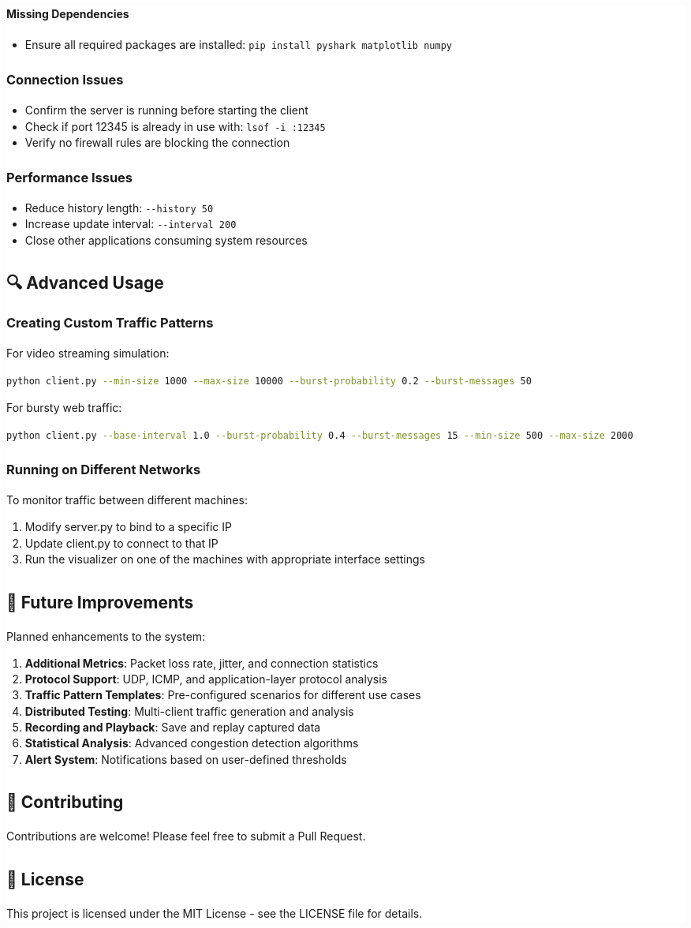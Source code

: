 #### Missing Dependencies
- Ensure all required packages are installed: `pip install pyshark matplotlib numpy`

### Connection Issues
- Confirm the server is running before starting the client
- Check if port 12345 is already in use with: `lsof -i :12345`
- Verify no firewall rules are blocking the connection

### Performance Issues
- Reduce history length: `--history 50`
- Increase update interval: `--interval 200`
- Close other applications consuming system resources

## 🔍 Advanced Usage

### Creating Custom Traffic Patterns

For video streaming simulation:
```bash
python client.py --min-size 1000 --max-size 10000 --burst-probability 0.2 --burst-messages 50
```

For bursty web traffic:
```bash
python client.py --base-interval 1.0 --burst-probability 0.4 --burst-messages 15 --min-size 500 --max-size 2000
```

### Running on Different Networks

To monitor traffic between different machines:
1. Modify server.py to bind to a specific IP
2. Update client.py to connect to that IP
3. Run the visualizer on one of the machines with appropriate interface settings

## 🔮 Future Improvements

Planned enhancements to the system:

1. **Additional Metrics**: Packet loss rate, jitter, and connection statistics
2. **Protocol Support**: UDP, ICMP, and application-layer protocol analysis
3. **Traffic Pattern Templates**: Pre-configured scenarios for different use cases
4. **Distributed Testing**: Multi-client traffic generation and analysis
5. **Recording and Playback**: Save and replay captured data
6. **Statistical Analysis**: Advanced congestion detection algorithms
7. **Alert System**: Notifications based on user-defined thresholds

## 🤝 Contributing

Contributions are welcome! Please feel free to submit a Pull Request.

## 📜 License

This project is licensed under the MIT License - see the LICENSE file for details.
